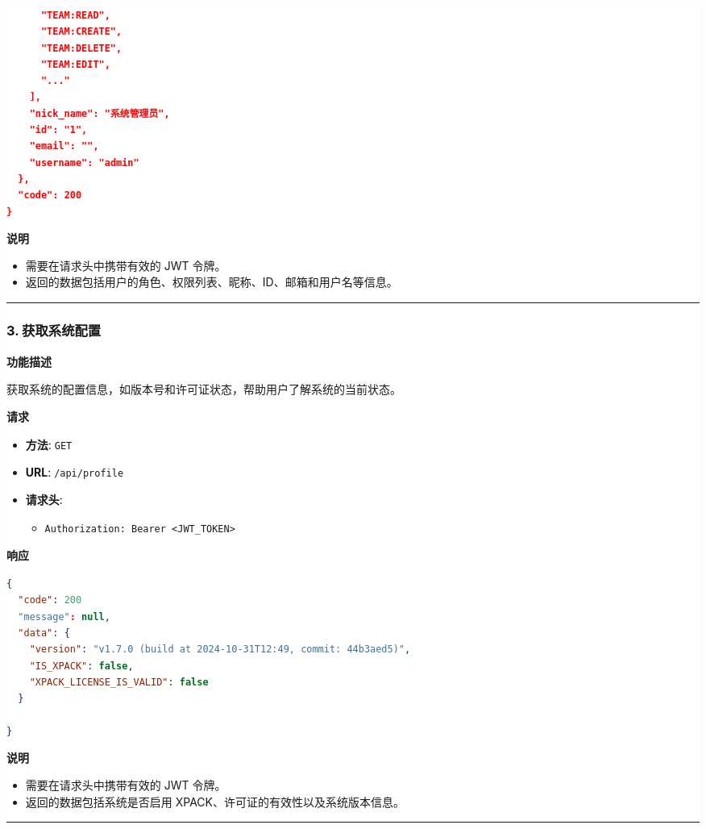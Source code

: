 ```json
      "TEAM:READ",
      "TEAM:CREATE",
      "TEAM:DELETE",
      "TEAM:EDIT",
      "..."
    ],
    "nick_name": "系统管理员",
    "id": "1",
    "email": "",
    "username": "admin"
  },
  "code": 200
}
```

**说明**

- 需要在请求头中携带有效的 JWT 令牌。
- 返回的数据包括用户的角色、权限列表、昵称、ID、邮箱和用户名等信息。

---

### 3. 获取系统配置

**功能描述**

获取系统的配置信息，如版本号和许可证状态，帮助用户了解系统的当前状态。

**请求**

- **方法**: `GET`
- **URL**: `/api/profile`
- **请求头**:

  - `Authorization: Bearer <JWT_TOKEN>`

**响应**

```json
{
  "code": 200
  "message": null,
  "data": {
    "version": "v1.7.0 (build at 2024-10-31T12:49, commit: 44b3aed5)",
    "IS_XPACK": false,
    "XPACK_LICENSE_IS_VALID": false
  }

}
```

**说明**

- 需要在请求头中携带有效的 JWT 令牌。
- 返回的数据包括系统是否启用 XPACK、许可证的有效性以及系统版本信息。

---